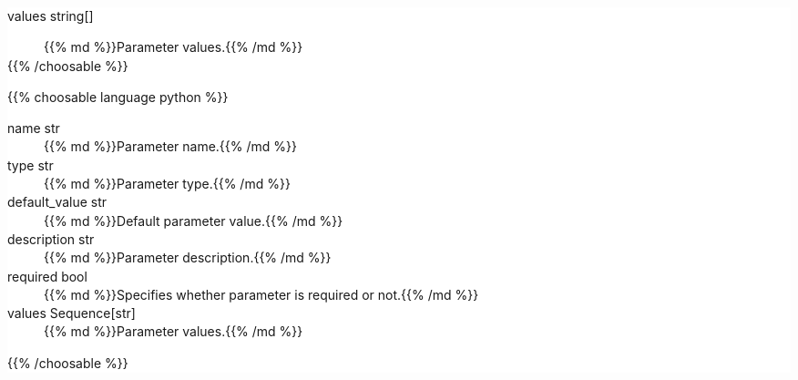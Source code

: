 <a href="#values_nodejs" style="color: inherit; text-decoration: inherit;">values</a>
</span>
        <span class="property-indicator"></span>
        <span class="property-type">string[]</span>
    </dt>
    <dd>{{% md %}}Parameter values.{{% /md %}}</dd></dl>
{{% /choosable %}}

{{% choosable language python %}}
<dl class="resources-properties"><dt class="property-required"
            title="Required">
        <span id="name_python">
<a href="#name_python" style="color: inherit; text-decoration: inherit;">name</a>
</span>
        <span class="property-indicator"></span>
        <span class="property-type">str</span>
    </dt>
    <dd>{{% md %}}Parameter name.{{% /md %}}</dd><dt class="property-required"
            title="Required">
        <span id="type_python">
<a href="#type_python" style="color: inherit; text-decoration: inherit;">type</a>
</span>
        <span class="property-indicator"></span>
        <span class="property-type">str</span>
    </dt>
    <dd>{{% md %}}Parameter type.{{% /md %}}</dd><dt class="property-optional"
            title="Optional">
        <span id="default_value_python">
<a href="#default_value_python" style="color: inherit; text-decoration: inherit;">default_<wbr>value</a>
</span>
        <span class="property-indicator"></span>
        <span class="property-type">str</span>
    </dt>
    <dd>{{% md %}}Default parameter value.{{% /md %}}</dd><dt class="property-optional"
            title="Optional">
        <span id="description_python">
<a href="#description_python" style="color: inherit; text-decoration: inherit;">description</a>
</span>
        <span class="property-indicator"></span>
        <span class="property-type">str</span>
    </dt>
    <dd>{{% md %}}Parameter description.{{% /md %}}</dd><dt class="property-optional"
            title="Optional">
        <span id="required_python">
<a href="#required_python" style="color: inherit; text-decoration: inherit;">required</a>
</span>
        <span class="property-indicator"></span>
        <span class="property-type">bool</span>
    </dt>
    <dd>{{% md %}}Specifies whether parameter is required or not.{{% /md %}}</dd><dt class="property-optional"
            title="Optional">
        <span id="values_python">
<a href="#values_python" style="color: inherit; text-decoration: inherit;">values</a>
</span>
        <span class="property-indicator"></span>
        <span class="property-type">Sequence[str]</span>
    </dt>
    <dd>{{% md %}}Parameter values.{{% /md %}}</dd></dl>
{{% /choosable %}}
